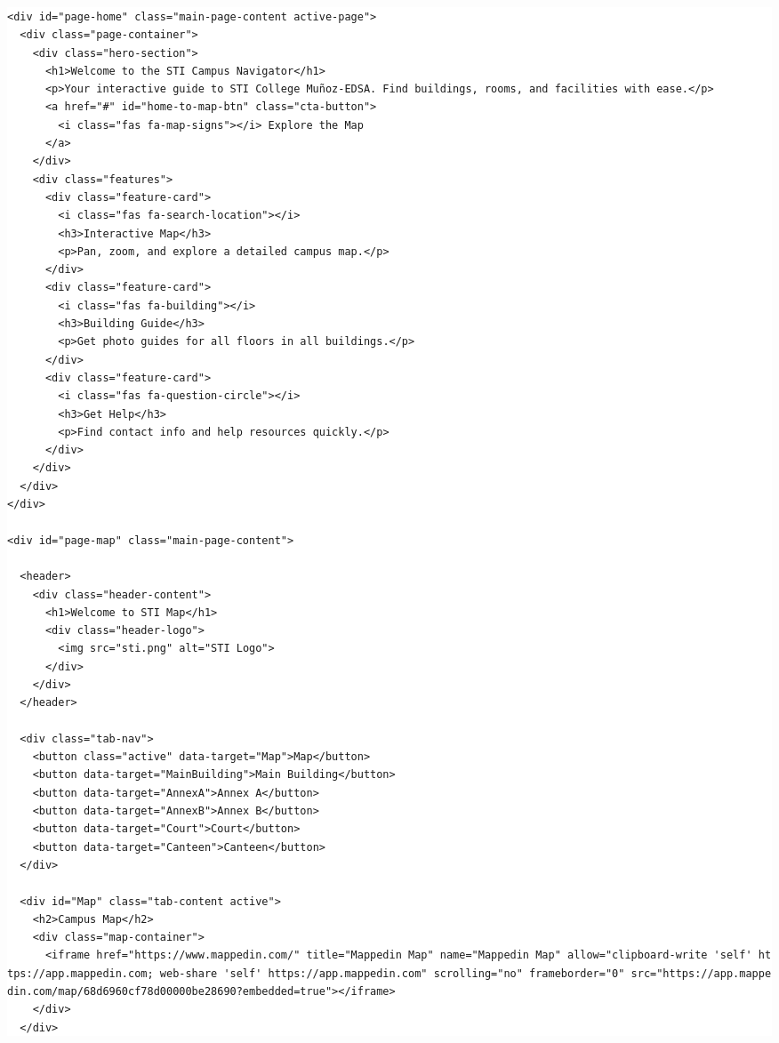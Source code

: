   <main id="main-content">

    <div id="page-home" class="main-page-content active-page">
      <div class="page-container">
        <div class="hero-section">
          <h1>Welcome to the STI Campus Navigator</h1>
          <p>Your interactive guide to STI College Muñoz-EDSA. Find buildings, rooms, and facilities with ease.</p>
          <a href="#" id="home-to-map-btn" class="cta-button">
            <i class="fas fa-map-signs"></i> Explore the Map
          </a>
        </div>
        <div class="features">
          <div class="feature-card">
            <i class="fas fa-search-location"></i>
            <h3>Interactive Map</h3>
            <p>Pan, zoom, and explore a detailed campus map.</p>
          </div>
          <div class="feature-card">
            <i class="fas fa-building"></i>
            <h3>Building Guide</h3>
            <p>Get photo guides for all floors in all buildings.</p>
          </div>
          <div class="feature-card">
            <i class="fas fa-question-circle"></i>
            <h3>Get Help</h3>
            <p>Find contact info and help resources quickly.</p>
          </div>
        </div>
      </div>
    </div>

    <div id="page-map" class="main-page-content">
      
      <header>
        <div class="header-content">
          <h1>Welcome to STI Map</h1>
          <div class="header-logo">
            <img src="sti.png" alt="STI Logo"> 
          </div>
        </div>
      </header>

      <div class="tab-nav">
        <button class="active" data-target="Map">Map</button> 
        <button data-target="MainBuilding">Main Building</button>
        <button data-target="AnnexA">Annex A</button>
        <button data-target="AnnexB">Annex B</button>
        <button data-target="Court">Court</button>
        <button data-target="Canteen">Canteen</button>
      </div>

      <div id="Map" class="tab-content active">
        <h2>Campus Map</h2>
        <div class="map-container">
          <iframe href="https://www.mappedin.com/" title="Mappedin Map" name="Mappedin Map" allow="clipboard-write 'self' https://app.mappedin.com; web-share 'self' https://app.mappedin.com" scrolling="no" frameborder="0" src="https://app.mappedin.com/map/68d6960cf78d00000be28690?embedded=true"></iframe>
        </div>
      </div>
